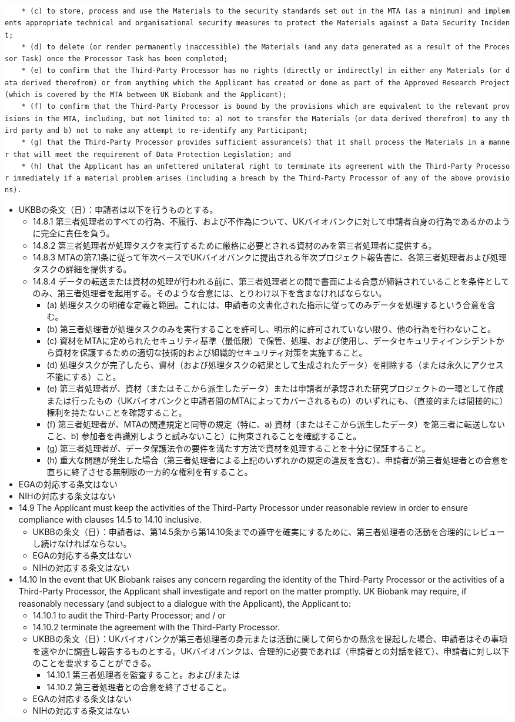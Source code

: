         * (c) to store, process and use the Materials to the security standards set out in the MTA (as a minimum) and implements appropriate technical and organisational security measures to protect the Materials against a Data Security Incident;
        * (d) to delete (or render permanently inaccessible) the Materials (and any data generated as a result of the Processor Task) once the Processor Task has been completed;
        * (e) to confirm that the Third-Party Processor has no rights (directly or indirectly) in either any Materials (or data derived therefrom) or from anything which the Applicant has created or done as part of the Approved Research Project (which is covered by the MTA between UK Biobank and the Applicant);
        * (f) to confirm that the Third-Party Processor is bound by the provisions which are equivalent to the relevant provisions in the MTA, including, but not limited to: a) not to transfer the Materials (or data derived therefrom) to any third party and b) not to make any attempt to re-identify any Participant;
        * (g) that the Third-Party Processor provides sufficient assurance(s) that it shall process the Materials in a manner that will meet the requirement of Data Protection Legislation; and
        * (h) that the Applicant has an unfettered unilateral right to terminate its agreement with the Third-Party Processor immediately if a material problem arises (including a breach by the Third-Party Processor of any of the above provisions).
  * UKBBの条文（日）：申請者は以下を行うものとする。
    * 14.8.1 第三者処理者のすべての行為、不履行、および不作為について、UKバイオバンクに対して申請者自身の行為であるかのように完全に責任を負う。
    * 14.8.2 第三者処理者が処理タスクを実行するために厳格に必要とされる資材のみを第三者処理者に提供する。
    * 14.8.3 MTAの第7.1条に従って年次ベースでUKバイオバンクに提出される年次プロジェクト報告書に、各第三者処理者および処理タスクの詳細を提供する。
    * 14.8.4 データの転送または資材の処理が行われる前に、第三者処理者との間で書面による合意が締結されていることを条件としてのみ、第三者処理者を起用する。そのような合意には、とりわけ以下を含まなければならない。
        * (a) 処理タスクの明確な定義と範囲。これには、申請者の文書化された指示に従ってのみデータを処理するという合意を含む。
        * (b) 第三者処理者が処理タスクのみを実行することを許可し、明示的に許可されていない限り、他の行為を行わないこと。
        * (c) 資材をMTAに定められたセキュリティ基準（最低限）で保管、処理、および使用し、データセキュリティインシデントから資材を保護するための適切な技術的および組織的セキュリティ対策を実施すること。
        * (d) 処理タスクが完了したら、資材（および処理タスクの結果として生成されたデータ）を削除する（または永久にアクセス不能にする）こと。
        * (e) 第三者処理者が、資材（またはそこから派生したデータ）または申請者が承認された研究プロジェクトの一環として作成または行ったもの（UKバイオバンクと申請者間のMTAによってカバーされるもの）のいずれにも、（直接的または間接的に）権利を持たないことを確認すること。
        * (f) 第三者処理者が、MTAの関連規定と同等の規定（特に、a) 資材（またはそこから派生したデータ）を第三者に転送しないこと、b) 参加者を再識別しようと試みないこと）に拘束されることを確認すること。
        * (g) 第三者処理者が、データ保護法令の要件を満たす方法で資材を処理することを十分に保証すること。
        * (h) 重大な問題が発生した場合（第三者処理者による上記のいずれかの規定の違反を含む）、申請者が第三者処理者との合意を直ちに終了させる無制限の一方的な権利を有すること。
  * EGAの対応する条文はない
  * NIHの対応する条文はない
* 14.9 The Applicant must keep the activities of the Third-Party Processor under reasonable review in order to ensure compliance with clauses 14.5 to 14.10 inclusive.
  * UKBBの条文（日）：申請者は、第14.5条から第14.10条までの遵守を確実にするために、第三者処理者の活動を合理的にレビューし続けなければならない。
  * EGAの対応する条文はない
  * NIHの対応する条文はない
* 14.10 In the event that UK Biobank raises any concern regarding the identity of the Third-Party Processor or the activities of a Third-Party Processor, the Applicant shall investigate and report on the matter promptly. UK Biobank may require, if reasonably necessary (and subject to a dialogue with the Applicant), the Applicant to:
    * 14.10.1 to audit the Third-Party Processor; and / or
    * 14.10.2 terminate the agreement with the Third-Party Processor.
  * UKBBの条文（日）：UKバイオバンクが第三者処理者の身元または活動に関して何らかの懸念を提起した場合、申請者はその事項を速やかに調査し報告するものとする。UKバイオバンクは、合理的に必要であれば（申請者との対話を経て）、申請者に対し以下のことを要求することができる。
    * 14.10.1 第三者処理者を監査すること。および/または
    * 14.10.2 第三者処理者との合意を終了させること。
  * EGAの対応する条文はない
  * NIHの対応する条文はない
